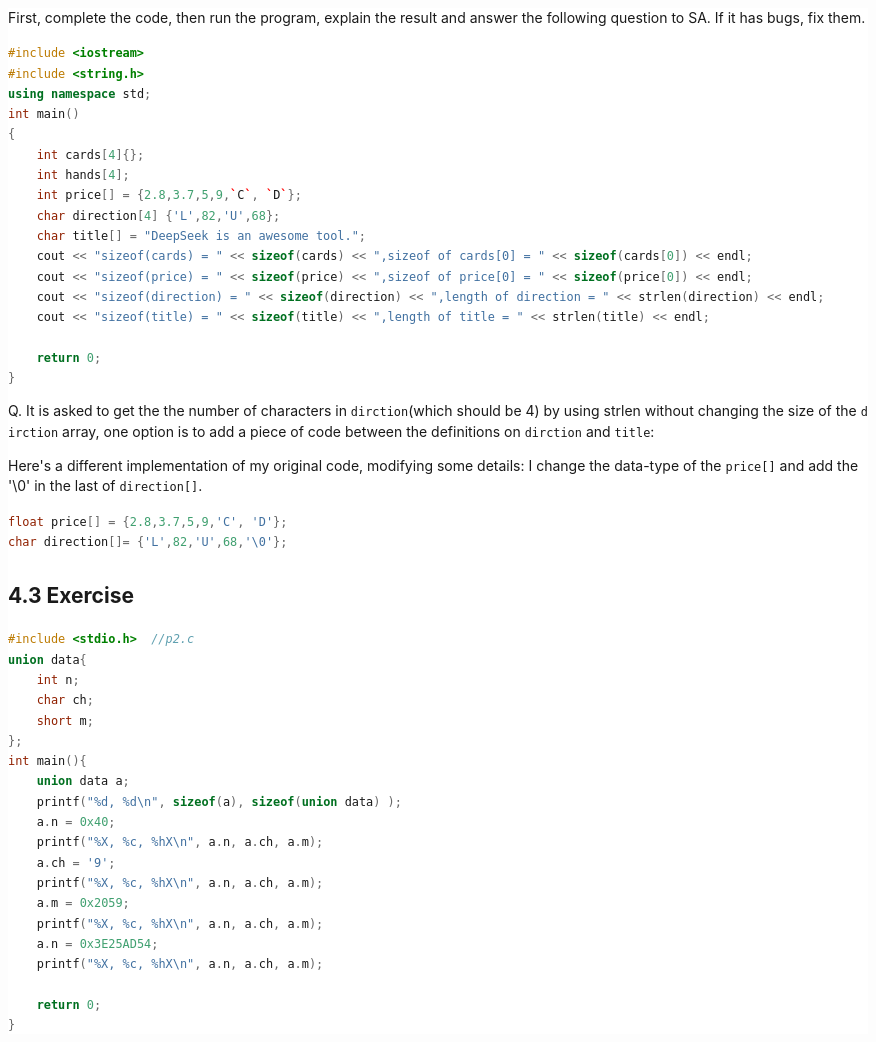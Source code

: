 First, complete the code, then run the program, explain the result and answer the following question to SA. If it has bugs, fix them.

```cpp
#include <iostream>
#include <string.h>
using namespace std;
int main()
{
    int cards[4]{};
    int hands[4];
    int price[] = {2.8,3.7,5,9,`C`, `D`}; 
    char direction[4] {'L',82,'U',68};
    char title[] = "DeepSeek is an awesome tool.";   
    cout << "sizeof(cards) = " << sizeof(cards) << ",sizeof of cards[0] = " << sizeof(cards[0]) << endl;
    cout << "sizeof(price) = " << sizeof(price) << ",sizeof of price[0] = " << sizeof(price[0]) << endl;
    cout << "sizeof(direction) = " << sizeof(direction) << ",length of direction = " << strlen(direction) << endl;
    cout << "sizeof(title) = " << sizeof(title) << ",length of title = " << strlen(title) << endl;

    return 0;
}

```

Q. It is asked to get the the number of characters in `dirction`(which should be 4) by using strlen without changing the size of the `dirction` array, one option is to add a piece of code between the definitions on `dirction` and `title`:

Here's a different implementation of my original code, modifying some details:
I change the data-type of the `price[]` and add the '\0' in the last of `direction[]`.

```cpp
float price[] = {2.8,3.7,5,9,'C', 'D'}; 
char direction[]= {'L',82,'U',68,'\0'};
```

## 4.3 Exercise

```cpp
#include <stdio.h>  //p2.c
union data{
    int n;
    char ch;
    short m;
};
int main(){
    union data a;
    printf("%d, %d\n", sizeof(a), sizeof(union data) );
    a.n = 0x40;
    printf("%X, %c, %hX\n", a.n, a.ch, a.m);
    a.ch = '9';
    printf("%X, %c, %hX\n", a.n, a.ch, a.m);
    a.m = 0x2059;
    printf("%X, %c, %hX\n", a.n, a.ch, a.m);
    a.n = 0x3E25AD54;
    printf("%X, %c, %hX\n", a.n, a.ch, a.m);

    return 0;
}

```
